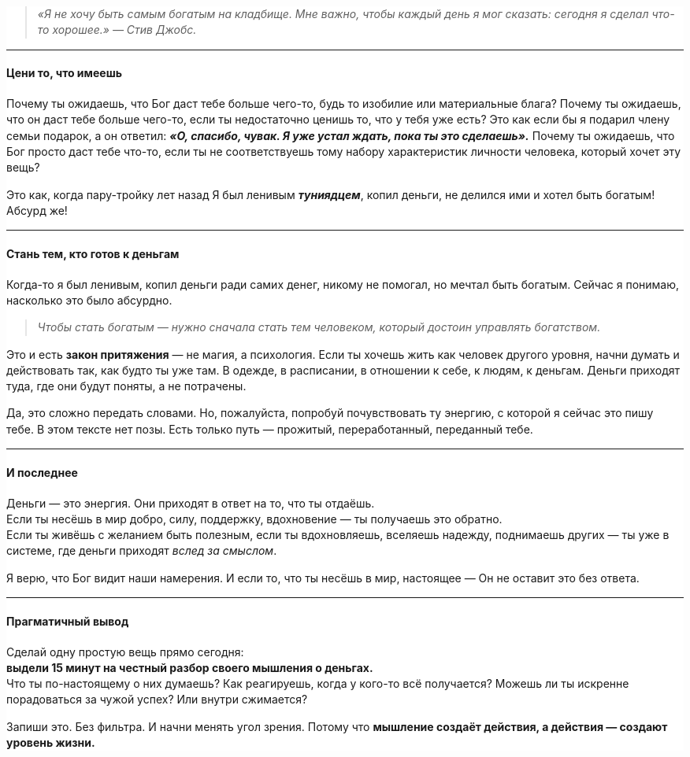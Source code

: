 > _«Я не хочу быть самым богатым на кладбище. Мне важно, чтобы каждый день я мог сказать: сегодня я сделал что-то хорошее.» — Стив Джобс._

***

#### **Цени то, что имеешь**

Почему ты ожидаешь, что Бог даст тебе больше чего-то, будь то изобилие или материальные блага? Почему ты ожидаешь, что он даст тебе больше чего-то, если ты недостаточно ценишь то, что у тебя уже есть? Это как если бы я подарил члену семьи подарок, а он ответил: _**«О, спасибо, чувак. Я уже устал ждать, пока ты это сделаешь».**_ Почему ты ожидаешь, что Бог просто даст тебе что-то, если ты не соответствуешь тому набору характеристик личности человека, который хочет эту вещь?

Это как, когда пару-тройку лет назад Я был ленивым _**туниядцем**_, копил деньги, не делился ими и хотел быть богатым! Абсурд же!

***

#### **Стань тем, кто готов к деньгам**

Когда-то я был ленивым, копил деньги ради самих денег, никому не помогал, но мечтал быть богатым. Сейчас я понимаю, насколько это было абсурдно.

> _Чтобы стать богатым — нужно сначала стать тем человеком, который достоин управлять богатством._

Это и есть **закон притяжения** — не магия, а психология. Если ты хочешь жить как человек другого уровня, начни думать и действовать так, как будто ты уже там. В одежде, в расписании, в отношении к себе, к людям, к деньгам. Деньги приходят туда, где они будут поняты, а не потрачены.

Да, это сложно передать словами. Но, пожалуйста, попробуй почувствовать ту энергию, с которой я сейчас это пишу тебе. В этом тексте нет позы. Есть только путь — прожитый, переработанный, переданный тебе.

***

#### **И последнее**

Деньги — это энергия. Они приходят в ответ на то, что ты отдаёшь.\
Если ты несёшь в мир добро, силу, поддержку, вдохновение — ты получаешь это обратно.\
Если ты живёшь с желанием быть полезным, если ты вдохновляешь, вселяешь надежду, поднимаешь других — ты уже в системе, где деньги приходят _вслед за смыслом_.

Я верю, что Бог видит наши намерения. И если то, что ты несёшь в мир, настоящее — Он не оставит это без ответа.

***

#### **Прагматичный вывод**

Сделай одну простую вещь прямо сегодня:\
**выдели 15 минут на честный разбор своего мышления о деньгах.**\
Что ты по-настоящему о них думаешь? Как реагируешь, когда у кого-то всё получается? Можешь ли ты искренне порадоваться за чужой успех? Или внутри сжимается?

Запиши это. Без фильтра. И начни менять угол зрения. Потому что **мышление создаёт действия, а действия — создают уровень жизни.**

